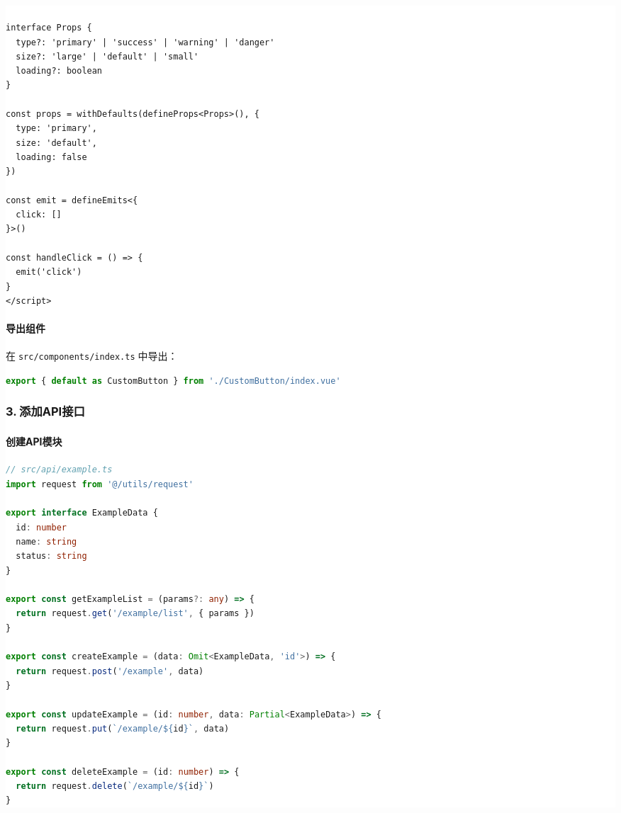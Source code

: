 ```vue

interface Props {
  type?: 'primary' | 'success' | 'warning' | 'danger'
  size?: 'large' | 'default' | 'small'
  loading?: boolean
}

const props = withDefaults(defineProps<Props>(), {
  type: 'primary',
  size: 'default',
  loading: false
})

const emit = defineEmits<{
  click: []
}>()

const handleClick = () => {
  emit('click')
}
</script>

```

#### 导出组件

在 `src/components/index.ts` 中导出：

```typescript
export { default as CustomButton } from './CustomButton/index.vue'
```

### 3. 添加API接口

#### 创建API模块

```typescript
// src/api/example.ts
import request from '@/utils/request'

export interface ExampleData {
  id: number
  name: string
  status: string
}

export const getExampleList = (params?: any) => {
  return request.get('/example/list', { params })
}

export const createExample = (data: Omit<ExampleData, 'id'>) => {
  return request.post('/example', data)
}

export const updateExample = (id: number, data: Partial<ExampleData>) => {
  return request.put(`/example/${id}`, data)
}

export const deleteExample = (id: number) => {
  return request.delete(`/example/${id}`)
}
```

